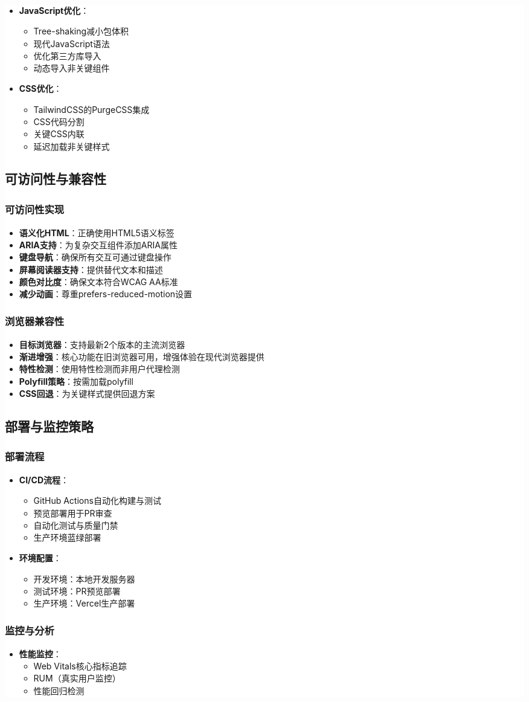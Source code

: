 - **JavaScript优化**：
  - Tree-shaking减小包体积
  - 现代JavaScript语法
  - 优化第三方库导入
  - 动态导入非关键组件

- **CSS优化**：
  - TailwindCSS的PurgeCSS集成
  - CSS代码分割
  - 关键CSS内联
  - 延迟加载非关键样式

## 可访问性与兼容性

### 可访问性实现

- **语义化HTML**：正确使用HTML5语义标签
- **ARIA支持**：为复杂交互组件添加ARIA属性
- **键盘导航**：确保所有交互可通过键盘操作
- **屏幕阅读器支持**：提供替代文本和描述
- **颜色对比度**：确保文本符合WCAG AA标准
- **减少动画**：尊重prefers-reduced-motion设置

### 浏览器兼容性

- **目标浏览器**：支持最新2个版本的主流浏览器
- **渐进增强**：核心功能在旧浏览器可用，增强体验在现代浏览器提供
- **特性检测**：使用特性检测而非用户代理检测
- **Polyfill策略**：按需加载polyfill
- **CSS回退**：为关键样式提供回退方案

## 部署与监控策略

### 部署流程

- **CI/CD流程**：
  - GitHub Actions自动化构建与测试
  - 预览部署用于PR审查
  - 自动化测试与质量门禁
  - 生产环境蓝绿部署

- **环境配置**：
  - 开发环境：本地开发服务器
  - 测试环境：PR预览部署
  - 生产环境：Vercel生产部署

### 监控与分析

- **性能监控**：
  - Web Vitals核心指标追踪
  - RUM（真实用户监控）
  - 性能回归检测
